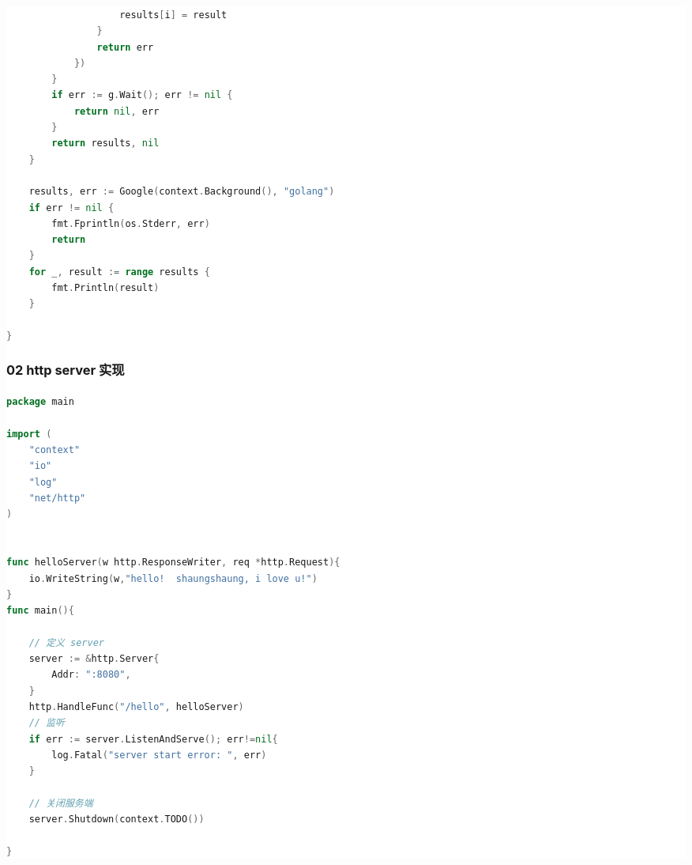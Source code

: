 ```go
					results[i] = result
				}
				return err
			})
		}
		if err := g.Wait(); err != nil {
			return nil, err
		}
		return results, nil
	}

	results, err := Google(context.Background(), "golang")
	if err != nil {
		fmt.Fprintln(os.Stderr, err)
		return
	}
	for _, result := range results {
		fmt.Println(result)
	}

}

```







### 02 http server 实现

```go
package main

import (
	"context"
	"io"
	"log"
	"net/http"
)


func helloServer(w http.ResponseWriter, req *http.Request){
	io.WriteString(w,"hello!  shaungshaung, i love u!")
}
func main(){

	// 定义 server
	server := &http.Server{
		Addr: ":8080",
	}
	http.HandleFunc("/hello", helloServer)
	// 监听
	if err := server.ListenAndServe(); err!=nil{
		log.Fatal("server start error: ", err)
	}

	// 关闭服务端
	server.Shutdown(context.TODO())

}

```
